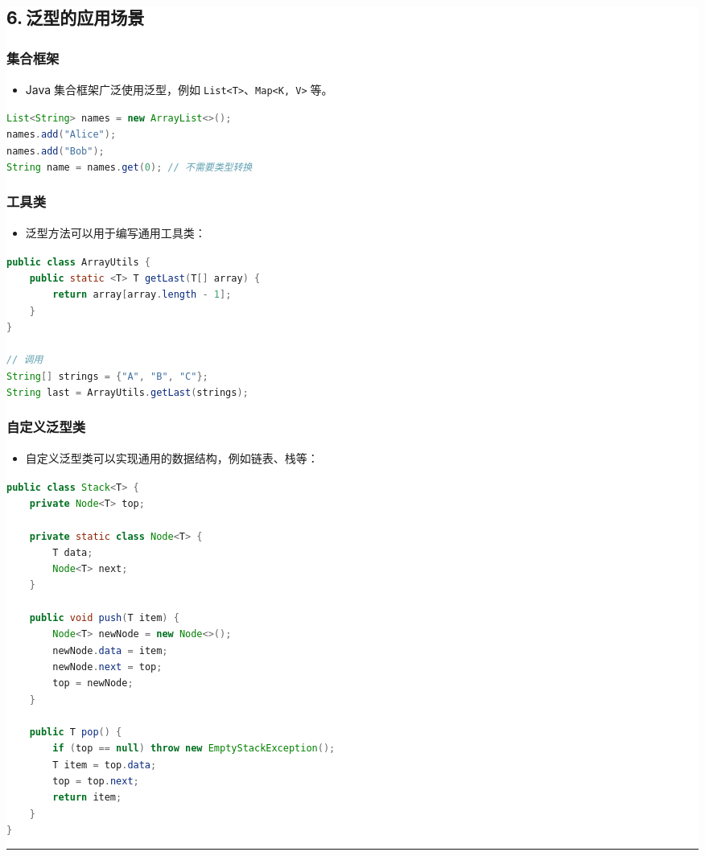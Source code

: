 
## **6. 泛型的应用场景**

### **集合框架**
- Java 集合框架广泛使用泛型，例如 `List<T>`、`Map<K, V>` 等。
```java
List<String> names = new ArrayList<>();
names.add("Alice");
names.add("Bob");
String name = names.get(0); // 不需要类型转换
```

### **工具类**
- 泛型方法可以用于编写通用工具类：
```java
public class ArrayUtils {
    public static <T> T getLast(T[] array) {
        return array[array.length - 1];
    }
}

// 调用
String[] strings = {"A", "B", "C"};
String last = ArrayUtils.getLast(strings);
```

### **自定义泛型类**
- 自定义泛型类可以实现通用的数据结构，例如链表、栈等：
```java
public class Stack<T> {
    private Node<T> top;

    private static class Node<T> {
        T data;
        Node<T> next;
    }

    public void push(T item) {
        Node<T> newNode = new Node<>();
        newNode.data = item;
        newNode.next = top;
        top = newNode;
    }

    public T pop() {
        if (top == null) throw new EmptyStackException();
        T item = top.data;
        top = top.next;
        return item;
    }
}
```

---